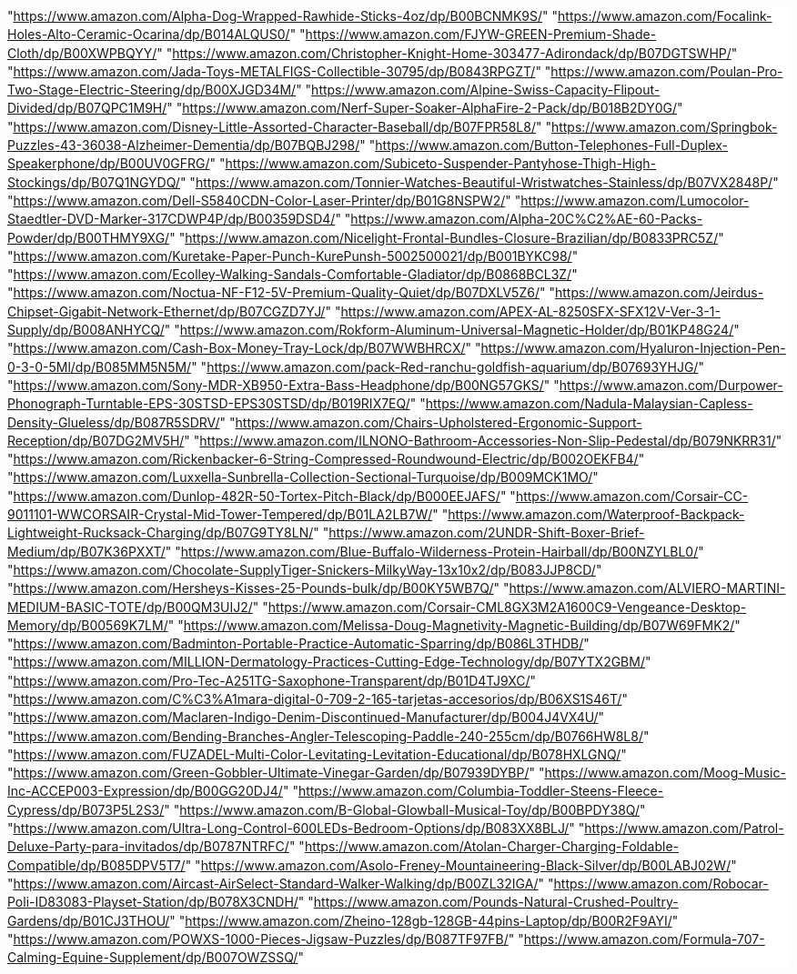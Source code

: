 "https://www.amazon.com/Alpha-Dog-Wrapped-Rawhide-Sticks-4oz/dp/B00BCNMK9S/"
"https://www.amazon.com/Focalink-Holes-Alto-Ceramic-Ocarina/dp/B014ALQUS0/"
"https://www.amazon.com/FJYW-GREEN-Premium-Shade-Cloth/dp/B00XWPBQYY/"
"https://www.amazon.com/Christopher-Knight-Home-303477-Adirondack/dp/B07DGTSWHP/"
"https://www.amazon.com/Jada-Toys-METALFIGS-Collectible-30795/dp/B0843RPGZT/"
"https://www.amazon.com/Poulan-Pro-Two-Stage-Electric-Steering/dp/B00XJGD34M/"
"https://www.amazon.com/Alpine-Swiss-Capacity-Flipout-Divided/dp/B07QPC1M9H/"
"https://www.amazon.com/Nerf-Super-Soaker-AlphaFire-2-Pack/dp/B018B2DY0G/"
"https://www.amazon.com/Disney-Little-Assorted-Character-Baseball/dp/B07FPR58L8/"
"https://www.amazon.com/Springbok-Puzzles-43-36038-Alzheimer-Dementia/dp/B07BQBJ298/"
"https://www.amazon.com/Button-Telephones-Full-Duplex-Speakerphone/dp/B00UV0GFRG/"
"https://www.amazon.com/Subiceto-Suspender-Pantyhose-Thigh-High-Stockings/dp/B07Q1NGYDQ/"
"https://www.amazon.com/Tonnier-Watches-Beautiful-Wristwatches-Stainless/dp/B07VX2848P/"
"https://www.amazon.com/Dell-S5840CDN-Color-Laser-Printer/dp/B01G8NSPW2/"
"https://www.amazon.com/Lumocolor-Staedtler-DVD-Marker-317CDWP4P/dp/B00359DSD4/"
"https://www.amazon.com/Alpha-20C%C2%AE-60-Packs-Powder/dp/B00THMY9XG/"
"https://www.amazon.com/Nicelight-Frontal-Bundles-Closure-Brazilian/dp/B0833PRC5Z/"
"https://www.amazon.com/Kuretake-Paper-Punch-KurePunsh-5002500021/dp/B001BYKC98/"
"https://www.amazon.com/Ecolley-Walking-Sandals-Comfortable-Gladiator/dp/B0868BCL3Z/"
"https://www.amazon.com/Noctua-NF-F12-5V-Premium-Quality-Quiet/dp/B07DXLV5Z6/"
"https://www.amazon.com/Jeirdus-Chipset-Gigabit-Network-Ethernet/dp/B07CGZD7YJ/"
"https://www.amazon.com/APEX-AL-8250SFX-SFX12V-Ver-3-1-Supply/dp/B008ANHYCQ/"
"https://www.amazon.com/Rokform-Aluminum-Universal-Magnetic-Holder/dp/B01KP48G24/"
"https://www.amazon.com/Cash-Box-Money-Tray-Lock/dp/B07WWBHRCX/"
"https://www.amazon.com/Hyaluron-Injection-Pen-0-3-0-5Ml/dp/B085MM5N5M/"
"https://www.amazon.com/pack-Red-ranchu-goldfish-aquarium/dp/B07693YHJG/"
"https://www.amazon.com/Sony-MDR-XB950-Extra-Bass-Headphone/dp/B00NG57GKS/"
"https://www.amazon.com/Durpower-Phonograph-Turntable-EPS-30STSD-EPS30STSD/dp/B019RIX7EQ/"
"https://www.amazon.com/Nadula-Malaysian-Capless-Density-Glueless/dp/B087R5SDRV/"
"https://www.amazon.com/Chairs-Upholstered-Ergonomic-Support-Reception/dp/B07DG2MV5H/"
"https://www.amazon.com/ILNONO-Bathroom-Accessories-Non-Slip-Pedestal/dp/B079NKRR31/"
"https://www.amazon.com/Rickenbacker-6-String-Compressed-Roundwound-Electric/dp/B002OEKFB4/"
"https://www.amazon.com/Luxxella-Sunbrella-Collection-Sectional-Turquoise/dp/B009MCK1MO/"
"https://www.amazon.com/Dunlop-482R-50-Tortex-Pitch-Black/dp/B000EEJAFS/"
"https://www.amazon.com/Corsair-CC-9011101-WWCORSAIR-Crystal-Mid-Tower-Tempered/dp/B01LA2LB7W/"
"https://www.amazon.com/Waterproof-Backpack-Lightweight-Rucksack-Charging/dp/B07G9TY8LN/"
"https://www.amazon.com/2UNDR-Shift-Boxer-Brief-Medium/dp/B07K36PXXT/"
"https://www.amazon.com/Blue-Buffalo-Wilderness-Protein-Hairball/dp/B00NZYLBL0/"
"https://www.amazon.com/Chocolate-SupplyTiger-Snickers-MilkyWay-13x10x2/dp/B083JJP8CD/"
"https://www.amazon.com/Hersheys-Kisses-25-Pounds-bulk/dp/B00KY5WB7Q/"
"https://www.amazon.com/ALVIERO-MARTINI-MEDIUM-BASIC-TOTE/dp/B00QM3UIJ2/"
"https://www.amazon.com/Corsair-CML8GX3M2A1600C9-Vengeance-Desktop-Memory/dp/B00569K7LM/"
"https://www.amazon.com/Melissa-Doug-Magnetivity-Magnetic-Building/dp/B07W69FMK2/"
"https://www.amazon.com/Badminton-Portable-Practice-Automatic-Sparring/dp/B086L3THDB/"
"https://www.amazon.com/MILLION-Dermatology-Practices-Cutting-Edge-Technology/dp/B07YTX2GBM/"
"https://www.amazon.com/Pro-Tec-A251TG-Saxophone-Transparent/dp/B01D4TJ9XC/"
"https://www.amazon.com/C%C3%A1mara-digital-0-709-2-165-tarjetas-accesorios/dp/B06XS1S46T/"
"https://www.amazon.com/Maclaren-Indigo-Denim-Discontinued-Manufacturer/dp/B004J4VX4U/"
"https://www.amazon.com/Bending-Branches-Angler-Telescoping-Paddle-240-255cm/dp/B0766HW8L8/"
"https://www.amazon.com/FUZADEL-Multi-Color-Levitating-Levitation-Educational/dp/B078HXLGNQ/"
"https://www.amazon.com/Green-Gobbler-Ultimate-Vinegar-Garden/dp/B07939DYBP/"
"https://www.amazon.com/Moog-Music-Inc-ACCEP003-Expression/dp/B00GG20DJ4/"
"https://www.amazon.com/Columbia-Toddler-Steens-Fleece-Cypress/dp/B073P5L2S3/"
"https://www.amazon.com/B-Global-Glowball-Musical-Toy/dp/B00BPDY38Q/"
"https://www.amazon.com/Ultra-Long-Control-600LEDs-Bedroom-Options/dp/B083XX8BLJ/"
"https://www.amazon.com/Patrol-Deluxe-Party-para-invitados/dp/B0787NTRFC/"
"https://www.amazon.com/Atolan-Charger-Charging-Foldable-Compatible/dp/B085DPV5T7/"
"https://www.amazon.com/Asolo-Freney-Mountaineering-Black-Silver/dp/B00LABJ02W/"
"https://www.amazon.com/Aircast-AirSelect-Standard-Walker-Walking/dp/B00ZL32IGA/"
"https://www.amazon.com/Robocar-Poli-ID83083-Playset-Station/dp/B078X3CNDH/"
"https://www.amazon.com/Pounds-Natural-Crushed-Poultry-Gardens/dp/B01CJ3THOU/"
"https://www.amazon.com/Zheino-128gb-128GB-44pins-Laptop/dp/B00R2F9AYI/"
"https://www.amazon.com/POWXS-1000-Pieces-Jigsaw-Puzzles/dp/B087TF97FB/"
"https://www.amazon.com/Formula-707-Calming-Equine-Supplement/dp/B007OWZSSQ/"